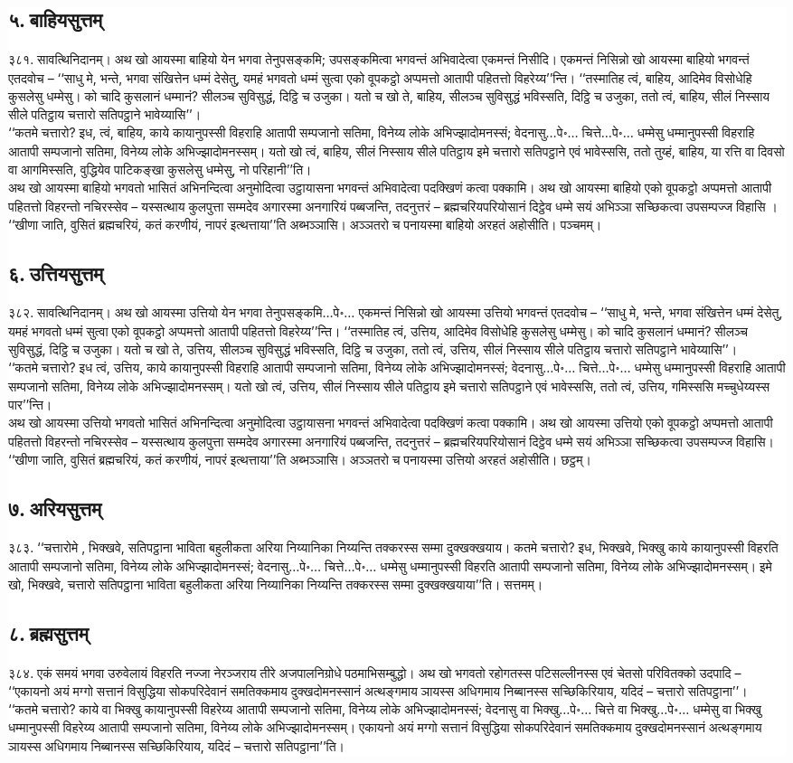 
## ५. बाहियसुत्तम्

३८१. सावत्थिनिदानम्। अथ खो आयस्मा बाहियो येन भगवा तेनुपसङ्कमि; उपसङ्कमित्वा भगवन्तं अभिवादेत्वा एकमन्तं निसीदि। एकमन्तं निसिन्नो खो आयस्मा बाहियो भगवन्तं एतदवोच – ‘‘साधु मे, भन्ते, भगवा संखित्तेन धम्मं देसेतु, यमहं भगवतो धम्मं सुत्वा एको वूपकट्ठो अप्पमत्तो आतापी पहितत्तो विहरेय्य’’न्ति। ‘‘तस्मातिह त्वं, बाहिय, आदिमेव विसोधेहि कुसलेसु धम्मेसु। को चादि कुसलानं धम्मानं? सीलञ्च सुविसुद्धं, दिट्ठि च उजुका। यतो च खो ते, बाहिय, सीलञ्च सुविसुद्धं भविस्सति, दिट्ठि च उजुका, ततो त्वं, बाहिय, सीलं निस्साय सीले पतिट्ठाय चत्तारो सतिपट्ठाने भावेय्यासि’’।  
‘‘कतमे चत्तारो? इध, त्वं, बाहिय, काये कायानुपस्सी विहराहि आतापी सम्पजानो सतिमा, विनेय्य लोके अभिज्झादोमनस्सं; वेदनासु…पे॰… चित्ते…पे॰… धम्मेसु धम्मानुपस्सी विहराहि आतापी सम्पजानो सतिमा, विनेय्य लोके अभिज्झादोमनस्सम्। यतो खो त्वं, बाहिय, सीलं निस्साय सीले पतिट्ठाय इमे चत्तारो सतिपट्ठाने एवं भावेस्ससि, ततो तुय्हं, बाहिय, या रत्ति वा दिवसो वा आगमिस्सति, वुद्धियेव पाटिकङ्खा कुसलेसु धम्मेसु, नो परिहानी’’ति।  
अथ खो आयस्मा बाहियो भगवतो भासितं अभिनन्दित्वा अनुमोदित्वा उट्ठायासना भगवन्तं अभिवादेत्वा पदक्खिणं कत्वा पक्कामि। अथ खो आयस्मा बाहियो एको वूपकट्ठो अप्पमत्तो आतापी पहितत्तो विहरन्तो नचिरस्सेव – यस्सत्थाय कुलपुत्ता सम्मदेव अगारस्मा अनगारियं पब्बजन्ति, तदनुत्तरं – ब्रह्मचरियपरियोसानं दिट्ठेव धम्मे सयं अभिञ्ञा सच्छिकत्वा उपसम्पज्ज विहासि । ‘‘खीणा जाति, वुसितं ब्रह्मचरियं, कतं करणीयं, नापरं इत्थत्ताया’’ति अब्भञ्ञासि। अञ्ञतरो च पनायस्मा बाहियो अरहतं अहोसीति। पञ्चमम्।  


## ६. उत्तियसुत्तम्

३८२. सावत्थिनिदानम्। अथ खो आयस्मा उत्तियो येन भगवा तेनुपसङ्कमि…पे॰… एकमन्तं निसिन्नो खो आयस्मा उत्तियो भगवन्तं एतदवोच – ‘‘साधु मे, भन्ते, भगवा संखित्तेन धम्मं देसेतु, यमहं भगवतो धम्मं सुत्वा एको वूपकट्ठो अप्पमत्तो आतापी पहितत्तो विहरेय्य’’न्ति। ‘‘तस्मातिह त्वं, उत्तिय, आदिमेव विसोधेहि कुसलेसु धम्मेसु। को चादि कुसलानं धम्मानं? सीलञ्च सुविसुद्धं, दिट्ठि च उजुका। यतो च खो ते, उत्तिय, सीलञ्च सुविसुद्धं भविस्सति, दिट्ठि च उजुका, ततो त्वं, उत्तिय, सीलं निस्साय सीले पतिट्ठाय चत्तारो सतिपट्ठाने भावेय्यासि’’।  
‘‘कतमे चत्तारो? इध त्वं, उत्तिय, काये कायानुपस्सी विहराहि आतापी सम्पजानो सतिमा, विनेय्य लोके अभिज्झादोमनस्सं; वेदनासु…पे॰… चित्ते…पे॰… धम्मेसु धम्मानुपस्सी विहराहि आतापी सम्पजानो सतिमा, विनेय्य लोके अभिज्झादोमनस्सम्। यतो खो त्वं, उत्तिय, सीलं निस्साय सीले पतिट्ठाय इमे चत्तारो सतिपट्ठाने एवं भावेस्ससि, ततो त्वं, उत्तिय, गमिस्ससि मच्चुधेय्यस्स पार’’न्ति।  
अथ खो आयस्मा उत्तियो भगवतो भासितं अभिनन्दित्वा अनुमोदित्वा उट्ठायासना भगवन्तं अभिवादेत्वा पदक्खिणं कत्वा पक्कामि। अथ खो आयस्मा उत्तियो एको वूपकट्ठो अप्पमत्तो आतापी पहितत्तो विहरन्तो नचिरस्सेव – यस्सत्थाय कुलपुत्ता सम्मदेव अगारस्मा अनगारियं पब्बजन्ति, तदनुत्तरं – ब्रह्मचरियपरियोसानं दिट्ठेव धम्मे सयं अभिञ्ञा सच्छिकत्वा उपसम्पज्ज विहासि। ‘‘खीणा जाति, वुसितं ब्रह्मचरियं, कतं करणीयं, नापरं इत्थत्ताया’’ति अब्भञ्ञासि। अञ्ञतरो च पनायस्मा उत्तियो अरहतं अहोसीति। छट्ठम्।  


## ७. अरियसुत्तम्

३८३. ‘‘चत्तारोमे , भिक्खवे, सतिपट्ठाना भाविता बहुलीकता अरिया निय्यानिका निय्यन्ति तक्करस्स सम्मा दुक्खक्खयाय। कतमे चत्तारो? इध, भिक्खवे, भिक्खु काये कायानुपस्सी विहरति आतापी सम्पजानो सतिमा, विनेय्य लोके अभिज्झादोमनस्सं; वेदनासु…पे॰… चित्ते…पे॰… धम्मेसु धम्मानुपस्सी विहरति आतापी सम्पजानो सतिमा, विनेय्य लोके अभिज्झादोमनस्सम्। इमे खो, भिक्खवे, चत्तारो सतिपट्ठाना भाविता बहुलीकता अरिया निय्यानिका निय्यन्ति तक्करस्स सम्मा दुक्खक्खयाया’’ति। सत्तमम्।  


## ८. ब्रह्मसुत्तम्

३८४. एकं समयं भगवा उरुवेलायं विहरति नज्जा नेरञ्जराय तीरे अजपालनिग्रोधे पठमाभिसम्बुद्धो। अथ खो भगवतो रहोगतस्स पटिसल्लीनस्स एवं चेतसो परिवितक्को उदपादि – ‘‘एकायनो अयं मग्गो सत्तानं विसुद्धिया सोकपरिदेवानं समतिक्कमाय दुक्खदोमनस्सानं अत्थङ्गमाय ञायस्स अधिगमाय निब्बानस्स सच्छिकिरियाय, यदिदं – चत्तारो सतिपट्ठाना’’।  
‘‘कतमे चत्तारो? काये वा भिक्खु कायानुपस्सी विहरेय्य आतापी सम्पजानो सतिमा, विनेय्य लोके अभिज्झादोमनस्सं; वेदनासु वा भिक्खु…पे॰… चित्ते वा भिक्खु…पे॰… धम्मेसु वा भिक्खु धम्मानुपस्सी विहरेय्य आतापी सम्पजानो सतिमा, विनेय्य लोके अभिज्झादोमनस्सम्। एकायनो अयं मग्गो सत्तानं विसुद्धिया सोकपरिदेवानं समतिक्कमाय दुक्खदोमनस्सानं अत्थङ्गमाय ञायस्स अधिगमाय निब्बानस्स सच्छिकिरियाय, यदिदं – चत्तारो सतिपट्ठाना’’ति।  